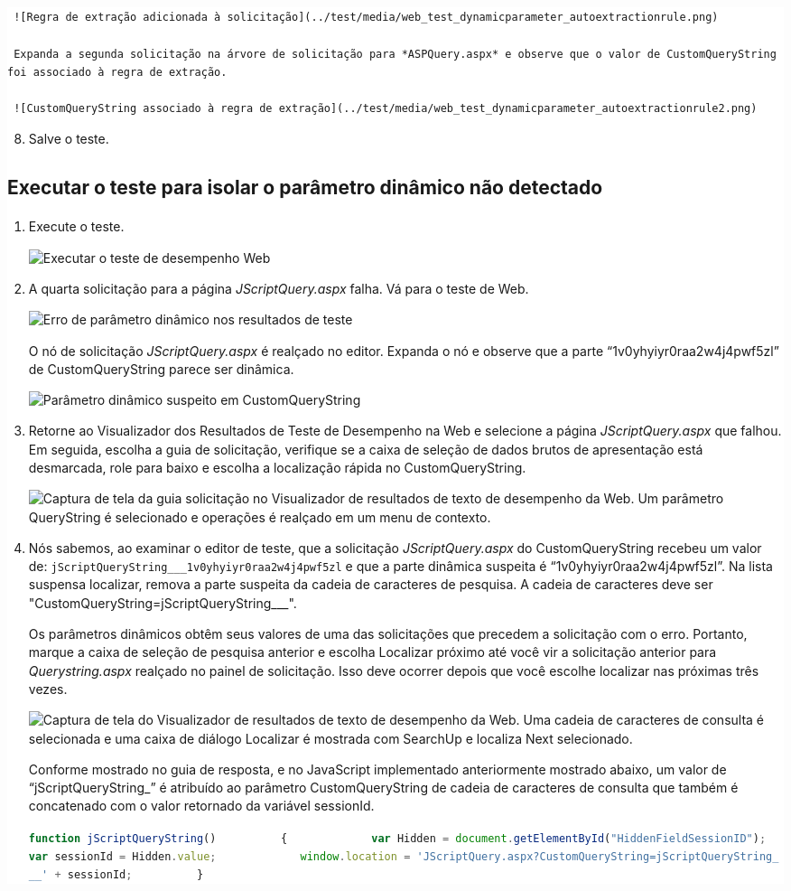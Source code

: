      ![Regra de extração adicionada à solicitação](../test/media/web_test_dynamicparameter_autoextractionrule.png)

     Expanda a segunda solicitação na árvore de solicitação para *ASPQuery.aspx* e observe que o valor de CustomQueryString foi associado à regra de extração.

     ![CustomQueryString associado à regra de extração](../test/media/web_test_dynamicparameter_autoextractionrule2.png)

8. Salve o teste.

## <a name="run-the-test-to-isolate-the-non-detected-dynamic-parameter"></a>Executar o teste para isolar o parâmetro dinâmico não detectado

1. Execute o teste.

     ![Executar o teste de desempenho Web](../test/media/web_test_dynamicparameter_runtest.png)

2. A quarta solicitação para a página *JScriptQuery.aspx* falha. Vá para o teste de Web.

     ![Erro de parâmetro dinâmico nos resultados de teste](../test/media/web_test_dynamicparameter_runresults.png)

     O nó de solicitação *JScriptQuery.aspx* é realçado no editor. Expanda o nó e observe que a parte “1v0yhyiyr0raa2w4j4pwf5zl” de CustomQueryString parece ser dinâmica.

     ![Parâmetro dinâmico suspeito em CustomQueryString](../test/media/web_test_dynamicparameter_runresults2.png)

3. Retorne ao Visualizador dos Resultados de Teste de Desempenho na Web e selecione a página *JScriptQuery.aspx* que falhou. Em seguida, escolha a guia de solicitação, verifique se a caixa de seleção de dados brutos de apresentação está desmarcada, role para baixo e escolha a localização rápida no CustomQueryString.

     ![Captura de tela da guia solicitação no Visualizador de resultados de texto de desempenho da Web. Um parâmetro QueryString é selecionado e operações é realçado em um menu de contexto.](../test/media/web_test_dynamicparameter_runresultsquckfind.png)

4. Nós sabemos, ao examinar o editor de teste, que a solicitação *JScriptQuery.aspx* do CustomQueryString recebeu um valor de: `jScriptQueryString___1v0yhyiyr0raa2w4j4pwf5zl` e que a parte dinâmica suspeita é “1v0yhyiyr0raa2w4j4pwf5zl”. Na lista suspensa localizar, remova a parte suspeita da cadeia de caracteres de pesquisa. A cadeia de caracteres deve ser "CustomQueryString=jScriptQueryString___".

     Os parâmetros dinâmicos obtêm seus valores de uma das solicitações que precedem a solicitação com o erro. Portanto, marque a caixa de seleção de pesquisa anterior e escolha Localizar próximo até você vir a solicitação anterior para *Querystring.aspx* realçado no painel de solicitação. Isso deve ocorrer depois que você escolhe localizar nas próximas três vezes.

     ![Captura de tela do Visualizador de resultados de texto de desempenho da Web. Uma cadeia de caracteres de consulta é selecionada e uma caixa de diálogo Localizar é mostrada com SearchUp e localiza Next selecionado.](../test/media/web_test_dynamicparameter_runresultsquckfind4.png)

     Conforme mostrado no guia de resposta, e no JavaScript implementado anteriormente mostrado abaixo, um valor de “jScriptQueryString_” é atribuído ao parâmetro CustomQueryString de cadeia de caracteres de consulta que também é concatenado com o valor retornado da variável sessionId.

    ```javascript
    function jScriptQueryString()          {             var Hidden = document.getElementById("HiddenFieldSessionID");             var sessionId = Hidden.value;             window.location = 'JScriptQuery.aspx?CustomQueryString=jScriptQueryString___' + sessionId;          }
